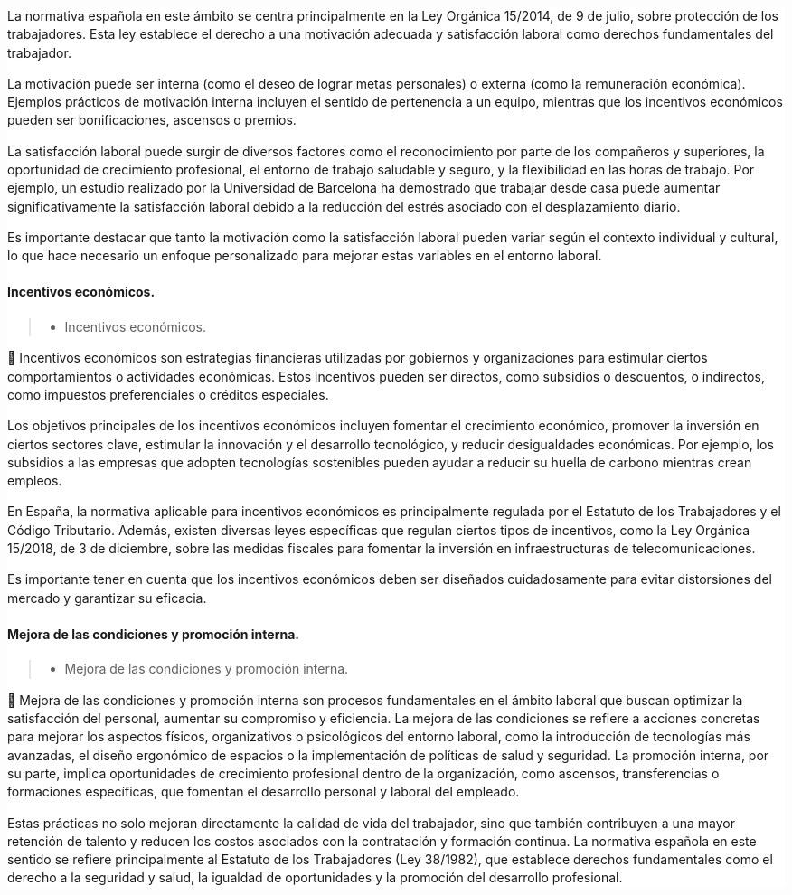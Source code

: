 La normativa española en este ámbito se centra principalmente en la Ley Orgánica 15/2014, de 9 de julio, sobre protección de los trabajadores. Esta ley establece el derecho a una motivación adecuada y satisfacción laboral como derechos fundamentales del trabajador.

La motivación puede ser interna (como el deseo de lograr metas personales) o externa (como la remuneración económica). Ejemplos prácticos de motivación interna incluyen el sentido de pertenencia a un equipo, mientras que los incentivos económicos pueden ser bonificaciones, ascensos o premios.

La satisfacción laboral puede surgir de diversos factores como el reconocimiento por parte de los compañeros y superiores, la oportunidad de crecimiento profesional, el entorno de trabajo saludable y seguro, y la flexibilidad en las horas de trabajo. Por ejemplo, un estudio realizado por la Universidad de Barcelona ha demostrado que trabajar desde casa puede aumentar significativamente la satisfacción laboral debido a la reducción del estrés asociado con el desplazamiento diario.

Es importante destacar que tanto la motivación como la satisfacción laboral pueden variar según el contexto individual y cultural, lo que hace necesario un enfoque personalizado para mejorar estas variables en el entorno laboral.



#### Incentivos económicos.
> - Incentivos económicos.

📝 Incentivos económicos son estrategias financieras utilizadas por gobiernos y organizaciones para estimular ciertos comportamientos o actividades económicas. Estos incentivos pueden ser directos, como subsidios o descuentos, o indirectos, como impuestos preferenciales o créditos especiales.

Los objetivos principales de los incentivos económicos incluyen fomentar el crecimiento económico, promover la inversión en ciertos sectores clave, estimular la innovación y el desarrollo tecnológico, y reducir desigualdades económicas. Por ejemplo, los subsidios a las empresas que adopten tecnologías sostenibles pueden ayudar a reducir su huella de carbono mientras crean empleos.

En España, la normativa aplicable para incentivos económicos es principalmente regulada por el Estatuto de los Trabajadores y el Código Tributario. Además, existen diversas leyes específicas que regulan ciertos tipos de incentivos, como la Ley Orgánica 15/2018, de 3 de diciembre, sobre las medidas fiscales para fomentar la inversión en infraestructuras de telecomunicaciones.

Es importante tener en cuenta que los incentivos económicos deben ser diseñados cuidadosamente para evitar distorsiones del mercado y garantizar su eficacia.



#### Mejora de las condiciones y promoción interna.
> - Mejora de las condiciones y promoción interna.

📝 Mejora de las condiciones y promoción interna son procesos fundamentales en el ámbito laboral que buscan optimizar la satisfacción del personal, aumentar su compromiso y eficiencia. La mejora de las condiciones se refiere a acciones concretas para mejorar los aspectos físicos, organizativos o psicológicos del entorno laboral, como la introducción de tecnologías más avanzadas, el diseño ergonómico de espacios o la implementación de políticas de salud y seguridad. La promoción interna, por su parte, implica oportunidades de crecimiento profesional dentro de la organización, como ascensos, transferencias o formaciones específicas, que fomentan el desarrollo personal y laboral del empleado.

Estas prácticas no solo mejoran directamente la calidad de vida del trabajador, sino que también contribuyen a una mayor retención de talento y reducen los costos asociados con la contratación y formación continua. La normativa española en este sentido se refiere principalmente al Estatuto de los Trabajadores (Ley 38/1982), que establece derechos fundamentales como el derecho a la seguridad y salud, la igualdad de oportunidades y la promoción del desarrollo profesional.

